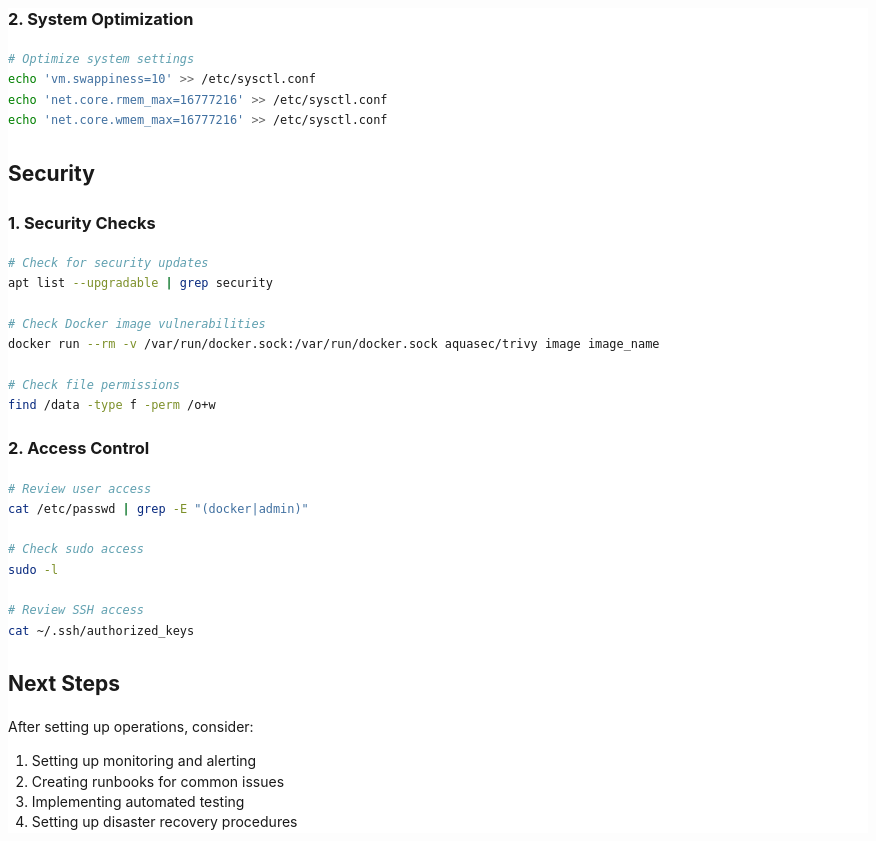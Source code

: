 ### 2. System Optimization
```bash
# Optimize system settings
echo 'vm.swappiness=10' >> /etc/sysctl.conf
echo 'net.core.rmem_max=16777216' >> /etc/sysctl.conf
echo 'net.core.wmem_max=16777216' >> /etc/sysctl.conf
```

## Security

### 1. Security Checks
```bash
# Check for security updates
apt list --upgradable | grep security

# Check Docker image vulnerabilities
docker run --rm -v /var/run/docker.sock:/var/run/docker.sock aquasec/trivy image image_name

# Check file permissions
find /data -type f -perm /o+w
```

### 2. Access Control
```bash
# Review user access
cat /etc/passwd | grep -E "(docker|admin)"

# Check sudo access
sudo -l

# Review SSH access
cat ~/.ssh/authorized_keys
```

## Next Steps

After setting up operations, consider:
1. Setting up monitoring and alerting
2. Creating runbooks for common issues
3. Implementing automated testing
4. Setting up disaster recovery procedures 